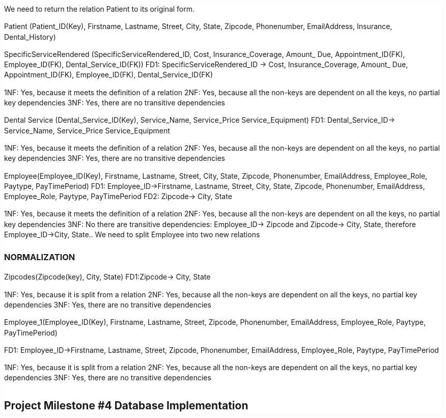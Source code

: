 We need to return the relation Patient to its original form. 

Patient (Patient_ID(Key), Firstname, Lastname, Street, City, State, Zipcode, Phonenumber, EmailAddress, Insurance, Dental_History)


SpecificServiceRendered (SpecificServiceRendered_ID, Cost, Insurance_Coverage, Amount_ Due, Appointment_ID(FK), Employee_ID(FK), Dental_Service_ID(FK))
	FD1: SpecificServiceRendered_ID -> Cost, Insurance_Coverage, Amount_ Due, 	Appointment_ID(FK), Employee_ID(FK), Dental_Service_ID(FK)

1NF: Yes, because it meets the definition of a relation
2NF: Yes, because all the non-keys are dependent on all the keys, no partial key dependencies 
3NF: Yes, there are no transitive dependencies


Dental Service (Dental_Service_ID(Key), Service_Name, Service_Price
Service_Equipment)
	FD1: Dental_Service_ID-> Service_Name, Service_Price
Service_Equipment

1NF: Yes, because it meets the definition of a relation
2NF: Yes, because all the non-keys are dependent on all the keys, no partial key dependencies 
3NF: Yes, there are no transitive dependencies


Employee(Employee_ID(Key), Firstname, Lastname, Street, City, State, Zipcode, Phonenumber, EmailAddress, Employee_Role, Paytype, PayTimePeriod)
	FD1: Employee_ID->Firstname, Lastname, Street, City, State, Zipcode, Phonenumber, EmailAddress, Employee_Role, Paytype, PayTimePeriod
	FD2: Zipcode-> City, State 

1NF: Yes, because it meets the definition of a relation
2NF: Yes, because all the non-keys are dependent on all the keys, no partial key dependencies 
3NF: No there are transitive dependencies: Employee_ID-> Zipcode and Zipcode-> City, State, therefore Employee_ID->City, State.. We need to split Employee into two new relations 

### NORMALIZATION

Zipcodes(Zipcode(key), City, State)
FD1:Zipcode-> City, State

1NF: Yes, because it is split from a relation
2NF: Yes, because all the non-keys are dependent on all the keys, no partial key dependencies 
3NF: Yes, there are no transitive dependencies

Employee_1(Employee_ID(Key), Firstname, Lastname, Street, Zipcode, Phonenumber, EmailAddress, Employee_Role, Paytype, PayTimePeriod)

FD1: Employee_ID->Firstname, Lastname, Street, Zipcode, Phonenumber, EmailAddress, Employee_Role, Paytype, PayTimePeriod

1NF: Yes, because it is split from a relation 
2NF: Yes, because all the non-keys are dependent on all the keys, no partial key dependencies 
3NF: Yes, there are no transitive dependencies

## Project Milestone #4 Database Implementation
